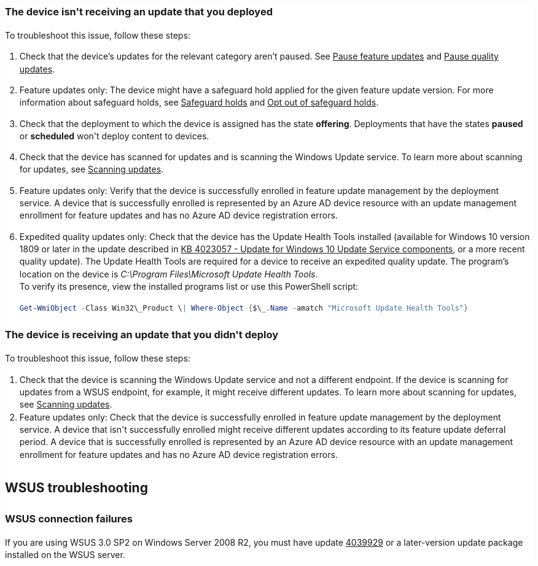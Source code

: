 ### The device isn't receiving an update that you deployed

To troubleshoot this issue, follow these steps:

1. Check that the device’s updates for the relevant category aren’t paused. See [Pause feature updates](/windows/deployment/update/waas-configure-wufb#pause-feature-updates) and [Pause quality updates](/windows/deployment/update/waas-configure-wufb#pause-quality-updates).
2. Feature updates only: The device might have a safeguard hold applied for the given feature update version. For more information about safeguard holds, see [Safeguard holds](/windows/deployment/update/safeguard-holds) and [Opt out of safeguard holds](/windows/deployment/update/safeguard-opt-out).
3. Check that the deployment to which the device is assigned has the state **offering**. Deployments that have the states **paused** or **scheduled** won't deploy content to devices.
4. Check that the device has scanned for updates and is scanning the Windows Update service. To learn more about scanning for updates, see [Scanning updates](/windows/deployment/update/how-windows-update-works#scanning-updates).
5. Feature updates only: Verify that the device is successfully enrolled in feature update management by the deployment service. A device that is successfully enrolled is represented by an Azure AD device resource with an update management enrollment for feature updates and has no Azure AD device registration errors.
6. Expedited quality updates only: Check that the device has the Update Health Tools installed (available for Windows 10 version 1809 or later in the update described in [KB 4023057 - Update for Windows 10 Update Service components](https://support.microsoft.com/topic/kb4023057-update-for-windows-10-update-service-components-fccad0ca-dc10-2e46-9ed1-7e392450fb3a), or a more recent quality update). The Update Health Tools are required for a device to receive an expedited quality update. The program’s location on the device is *C:\\Program Files\\Microsoft Update Health Tools*.  
   To verify its presence, view the installed programs list or use this PowerShell script:

   ```powershell
   Get-WmiObject -Class Win32\_Product \| Where-Object {$\_.Name -amatch "Microsoft Update Health Tools"}
   ```

### The device is receiving an update that you didn't deploy

To troubleshoot this issue, follow these steps:

1. Check that the device is scanning the Windows Update service and not a different endpoint. If the device is scanning for updates from a WSUS endpoint, for example, it might receive different updates. To learn more about scanning for updates, see [Scanning updates](/windows/deployment/update/how-windows-update-works#scanning-updates).
2. Feature updates only: Check that the device is successfully enrolled in feature update management by the deployment service. A device that isn't successfully enrolled might receive different updates according to its feature update deferral period. A device that is successfully enrolled is represented by an Azure AD device resource with an update management enrollment for feature updates and has no Azure AD device registration errors.

## WSUS troubleshooting  

### WSUS connection failures

If you are using WSUS 3.0 SP2 on Windows Server 2008 R2, you must have update [4039929](https://support.microsoft.com/help/4039929) or a later-version update package installed on the WSUS server.
